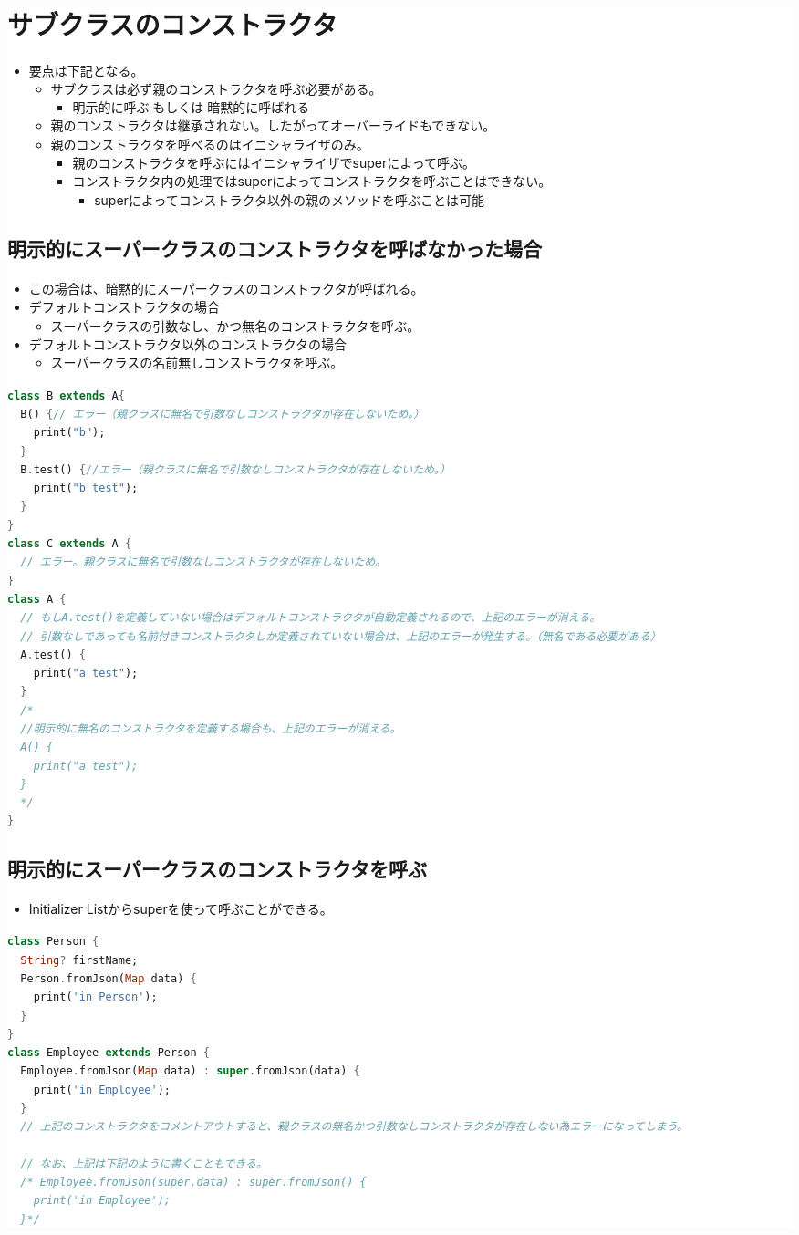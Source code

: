 # サブクラスのコンストラクタ
* 要点は下記となる。
  * サブクラスは必ず親のコンストラクタを呼ぶ必要がある。
    * 明示的に呼ぶ もしくは 暗黙的に呼ばれる
  * 親のコンストラクタは継承されない。したがってオーバーライドもできない。
  * 親のコンストラクタを呼べるのはイニシャライザのみ。
    * 親のコンストラクタを呼ぶにはイニシャライザでsuperによって呼ぶ。
    * コンストラクタ内の処理ではsuperによってコンストラクタを呼ぶことはできない。
      * superによってコンストラクタ以外の親のメソッドを呼ぶことは可能
## 明示的にスーパークラスのコンストラクタを呼ばなかった場合
* この場合は、暗黙的にスーパークラスのコンストラクタが呼ばれる。
* デフォルトコンストラクタの場合
  * スーパークラスの引数なし、かつ無名のコンストラクタを呼ぶ。
* デフォルトコンストラクタ以外のコンストラクタの場合
  * スーパークラスの名前無しコンストラクタを呼ぶ。
```dart
class B extends A{
  B() {// エラー（親クラスに無名で引数なしコンストラクタが存在しないため。）
    print("b");
  }
  B.test() {//エラー（親クラスに無名で引数なしコンストラクタが存在しないため。）
    print("b test");
  }
}
class C extends A {
  // エラー。親クラスに無名で引数なしコンストラクタが存在しないため。
}
class A {
  // もしA.test()を定義していない場合はデフォルトコンストラクタが自動定義されるので、上記のエラーが消える。
  // 引数なしであっても名前付きコンストラクタしか定義されていない場合は、上記のエラーが発生する。（無名である必要がある）
  A.test() {
    print("a test");
  }
  /*
  //明示的に無名のコンストラクタを定義する場合も、上記のエラーが消える。
  A() {
    print("a test");
  }
  */
}
```
## 明示的にスーパークラスのコンストラクタを呼ぶ
* Initializer Listからsuperを使って呼ぶことができる。
```dart
class Person {
  String? firstName;
  Person.fromJson(Map data) {
    print('in Person');
  }
}
class Employee extends Person {
  Employee.fromJson(Map data) : super.fromJson(data) {
    print('in Employee');
  }
  // 上記のコンストラクタをコメントアウトすると、親クラスの無名かつ引数なしコンストラクタが存在しない為エラーになってしまう。

  // なお、上記は下記のように書くこともできる。
  /* Employee.fromJson(super.data) : super.fromJson() {
    print('in Employee');
  }*/
```